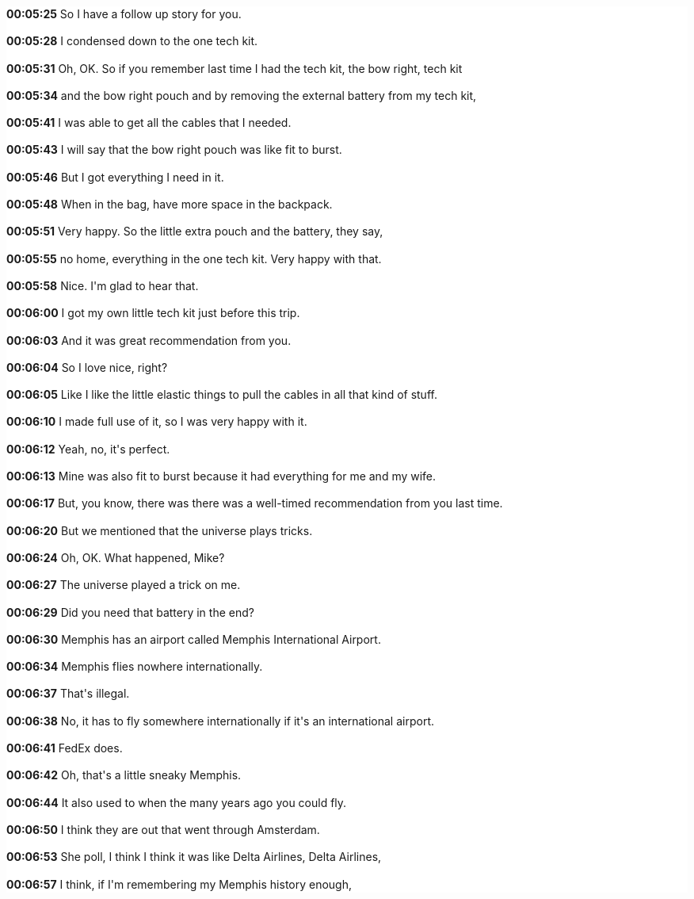 **00:05:25** So I have a follow up story for you.

**00:05:28** I condensed down to the one tech kit.

**00:05:31** Oh, OK. So if you remember last time I had the tech kit, the bow right, tech kit

**00:05:34** and the bow right pouch and by removing the external battery from my tech kit,

**00:05:41** I was able to get all the cables that I needed.

**00:05:43** I will say that the bow right pouch was like fit to burst.

**00:05:46** But I got everything I need in it.

**00:05:48** When in the bag, have more space in the backpack.

**00:05:51** Very happy. So the little extra pouch and the battery, they say,

**00:05:55** no home, everything in the one tech kit. Very happy with that.

**00:05:58** Nice. I'm glad to hear that.

**00:06:00** I got my own little tech kit just before this trip.

**00:06:03** And it was great recommendation from you.

**00:06:04** So I love nice, right?

**00:06:05** Like I like the little elastic things to pull the cables in all that kind of stuff.

**00:06:10** I made full use of it, so I was very happy with it.

**00:06:12** Yeah, no, it's perfect.

**00:06:13** Mine was also fit to burst because it had everything for me and my wife.

**00:06:17** But, you know, there was there was a well-timed recommendation from you last time.

**00:06:20** But we mentioned that the universe plays tricks.

**00:06:24** Oh, OK. What happened, Mike?

**00:06:27** The universe played a trick on me.

**00:06:29** Did you need that battery in the end?

**00:06:30** Memphis has an airport called Memphis International Airport.

**00:06:34** Memphis flies nowhere internationally.

**00:06:37** That's illegal.

**00:06:38** No, it has to fly somewhere internationally if it's an international airport.

**00:06:41** FedEx does.

**00:06:42** Oh, that's a little sneaky Memphis.

**00:06:44** It also used to when the many years ago you could fly.

**00:06:50** I think they are out that went through Amsterdam.

**00:06:53** She poll, I think I think it was like Delta Airlines, Delta Airlines,

**00:06:57** I think, if I'm remembering my Memphis history enough,
